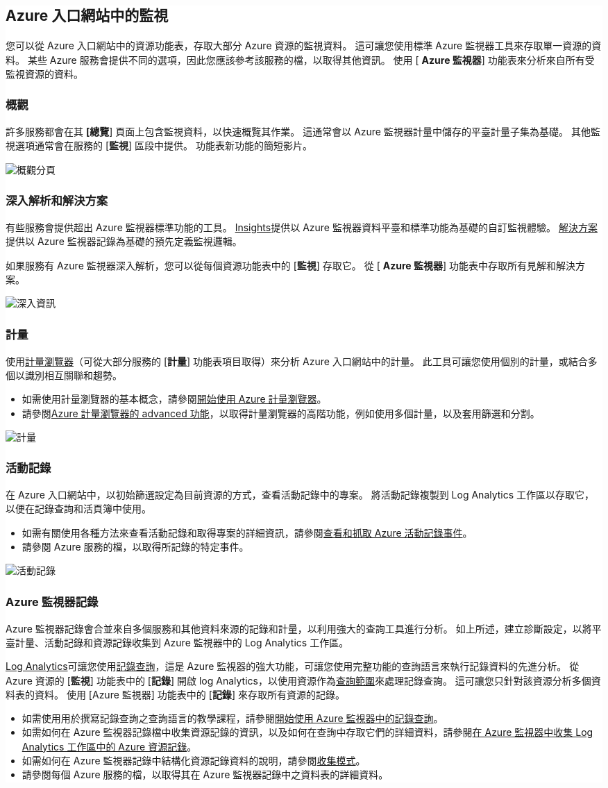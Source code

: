 
## <a name="monitoring-in-the-azure-portal"></a>Azure 入口網站中的監視
 您可以從 Azure 入口網站中的資源功能表，存取大部分 Azure 資源的監視資料。 這可讓您使用標準 Azure 監視器工具來存取單一資源的資料。 某些 Azure 服務會提供不同的選項，因此您應該參考該服務的檔，以取得其他資訊。 使用 [ **Azure 監視器**] 功能表來分析來自所有受監視資源的資料。 

### <a name="overview"></a>概觀
許多服務都會在其 **[總覽**] 頁面上包含監視資料，以快速概覽其作業。 這通常會以 Azure 監視器計量中儲存的平臺計量子集為基礎。 其他監視選項通常會在服務的 [**監視**] 區段中提供。 功能表新功能的簡短影片。

![概觀分頁](media/monitor-azure-resource/overview-page.png)


### <a name="insights-and-solutions"></a>深入解析和解決方案 
有些服務會提供超出 Azure 監視器標準功能的工具。 [Insights](../insights/insights-overview.md)提供以 Azure 監視器資料平臺和標準功能為基礎的自訂監視體驗。 [解決方案](../insights/solutions.md)提供以 Azure 監視器記錄為基礎的預先定義監視邏輯。 

如果服務有 Azure 監視器深入解析，您可以從每個資源功能表中的 [**監視**] 存取它。 從 [ **Azure 監視器**] 功能表中存取所有見解和解決方案。

![深入資訊](media/monitor-azure-resource/insights.png)

### <a name="metrics"></a>計量
使用[計量瀏覽器](../platform/metrics-getting-started.md)（可從大部分服務的 [**計量**] 功能表項目取得）來分析 Azure 入口網站中的計量。 此工具可讓您使用個別的計量，或結合多個以識別相互關聯和趨勢。 

- 如需使用計量瀏覽器的基本概念，請參閱[開始使用 Azure 計量瀏覽器](../platform/metrics-getting-started.md)。
- 請參閱[Azure 計量瀏覽器的 advanced 功能](../platform/metrics-charts.md)，以取得計量瀏覽器的高階功能，例如使用多個計量，以及套用篩選和分割。

![計量](media/monitor-azure-resource/metrics.png)


### <a name="activity-log"></a>活動記錄 
在 Azure 入口網站中，以初始篩選設定為目前資源的方式，查看活動記錄中的專案。 將活動記錄複製到 Log Analytics 工作區以存取它，以便在記錄查詢和活頁簿中使用。 

- 如需有關使用各種方法來查看活動記錄和取得專案的詳細資訊，請參閱[查看和抓取 Azure 活動記錄事件](../platform/activity-log-view.md)。
- 請參閱 Azure 服務的檔，以取得所記錄的特定事件。

![活動記錄](media/monitor-azure-resource/activity-log.png)

### <a name="azure-monitor-logs"></a>Azure 監視器記錄
Azure 監視器記錄會合並來自多個服務和其他資料來源的記錄和計量，以利用強大的查詢工具進行分析。 如上所述，建立診斷設定，以將平臺計量、活動記錄和資源記錄收集到 Azure 監視器中的 Log Analytics 工作區。

[Log Analytics](../log-query/get-started-portal.md)可讓您使用[記錄查詢](../log-query/log-query-overview.md)，這是 Azure 監視器的強大功能，可讓您使用完整功能的查詢語言來執行記錄資料的先進分析。 從 Azure 資源的 [**監視**] 功能表中的 [**記錄**] 開啟 log Analytics，以使用資源作為[查詢範圍](../log-query/scope.md#query-scope)來處理記錄查詢。 這可讓您只針對該資源分析多個資料表的資料。 使用 [Azure 監視器] 功能表中的 [**記錄**] 來存取所有資源的記錄。 

- 如需使用用於撰寫記錄查詢之查詢語言的教學課程，請參閱[開始使用 Azure 監視器中的記錄查詢](../log-query/get-started-queries.md)。
- 如需如何在 Azure 監視器記錄檔中收集資源記錄的資訊，以及如何在查詢中存取它們的詳細資料，請參閱[在 Azure 監視器中收集 Log Analytics 工作區中的 Azure 資源記錄](../platform/resource-logs-collect-workspace.md)。
- 如需如何在 Azure 監視器記錄中結構化資源記錄資料的說明，請參閱[收集模式](../platform/resource-logs-collect-workspace.md#collection-mode)。
- 請參閱每個 Azure 服務的檔，以取得其在 Azure 監視器記錄中之資料表的詳細資料。
